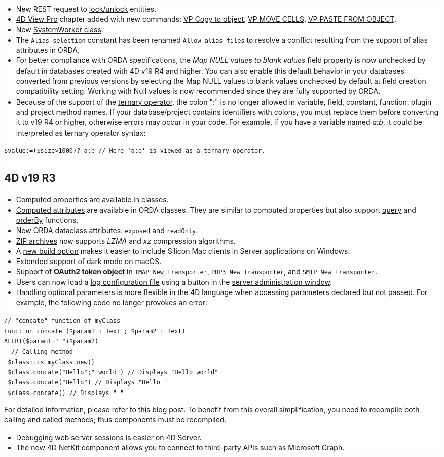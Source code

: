 - New REST request to [lock/unlock](../REST/$lock.md) entities.   
- [4D View Pro](../ViewPro/getting-started.md) chapter added with new commands: [VP Copy to object](../ViewPro/method-list.md#vp-copy-to-object), [VP MOVE CELLS](../ViewPro/method-list.md#vp-move-cells), [VP PASTE FROM OBJECT](../ViewPro/method-list.md#vp-paste-from-object).
- New [SystemWorker class](../API/SystemWorkerClass.md).
- The `Alias selection` constant has been renamed `Allow alias files` to resolve a conflict resulting from the support of alias attributes in ORDA. 
- For better compliance with ORDA specifications, the *Map NULL values to blank values* field property is now unchecked by default in databases created with 4D v19 R4 and higher. You can also enable this default behavior in your databases converted from previous versions by selecting the Map NULL values to blank values unchecked by default at field creation compatibility setting. Working with Null values is now recommended since they are fully supported by ORDA. 
- Because of the support of the [ternary operator](../Concepts/operators.md#ternary-operator), the colon ":" is no longer allowed in variable, field, constant, function, plugin and project method names. If your database/project contains identifiers with colons, you must replace them before converting it to v19 R4 or higher, otherwise errors may occur in your code. For example, if you have a variable named *a:b*, it could be interpreted as ternary operator syntax:

```4d
$value:=($size>1000)? a:b // Here 'a:b' is viewed as a ternary operator.
```



## 4D v19 R3

- [Computed properties](../Concepts/classes.md#function-get-and-function-set) are available in classes.
- [Computed attributes](../ORDA/ordaClasses.md#computed-attributes) are available in ORDA classes. They are similar to computed properties but also support [query](../ORDA/ordaClasses.md#function-query-attributename) and [orderBy](../ORDA/ordaClasses.md#function-orderby-attributename) functions.
- New ORDA dataclass attributes: [`exposed`](../API/DataClassAttributeClass.md#exposed) and [`readOnly`](../API/DataClassAttributeClass.md#readonly).
- [ZIP archives](../API/ZipArchiveClass.md#zip-create-archive) now supports *LZMA* and *xz* compression algorithms.
- A [new build option](../Desktop/building.md#allow-connection-of-silicon-mac-clients) makes it easier to include Silicon Mac clients in Server applications on Windows.
- Extended [support of dark mode](../Preferences/general.md#appearance-macos-only) on macOS.
- Support of **OAuth2 token object** in [`IMAP New transporter`](../API/IMAPTransporterClass.md#imap-new-transporter), [`POP3 New transporter`](../API/POP3TransporterClass.md#pop3-new-transporter), and [`SMTP New transporter`](../API/SMTPTransporterClass.md#smtp-new-transporter).
- Users can now load a [log configuration file](../Debugging/debugLogFiles.md#using-a-log-configuration-file) using a button in the [server administration window](../ServerWindow/maintenance.md#load-logs-configuration-file).
- Handling [optional parameters](../Concepts/parameters.md#optional-parameters) is more flexible in the 4D language when accessing parameters declared but not passed. For example, the following code no longer provokes an error:

```4d
// "concate" function of myClass
Function concate ($param1 : Text ; $param2 : Text)
ALERT($param1+" "+$param2)
  // Calling method
 $class:=cs.myClass.new()
 $class.concate("Hello";" world") // Displays "Hello world"
 $class.concate("Hello") // Displays "Hello "
 $class.concate() // Displays " "
```
For detailed information, please refer to [this blog post](https://blog.4d.com/stop-press-accessing-parameters-not-being-passed-is-possible). To benefit from this overall simplification, you need to recompile both calling and called methods; thus components must be recompiled.
- Debugging web server sessions [is easier on 4D Server](../WebServer/sessions.md#preemptive-mode).
- The new [4D NetKit](https://github.com/4d/4D-NetKit) component allows you to connect to third-party APIs such as Microsoft Graph.